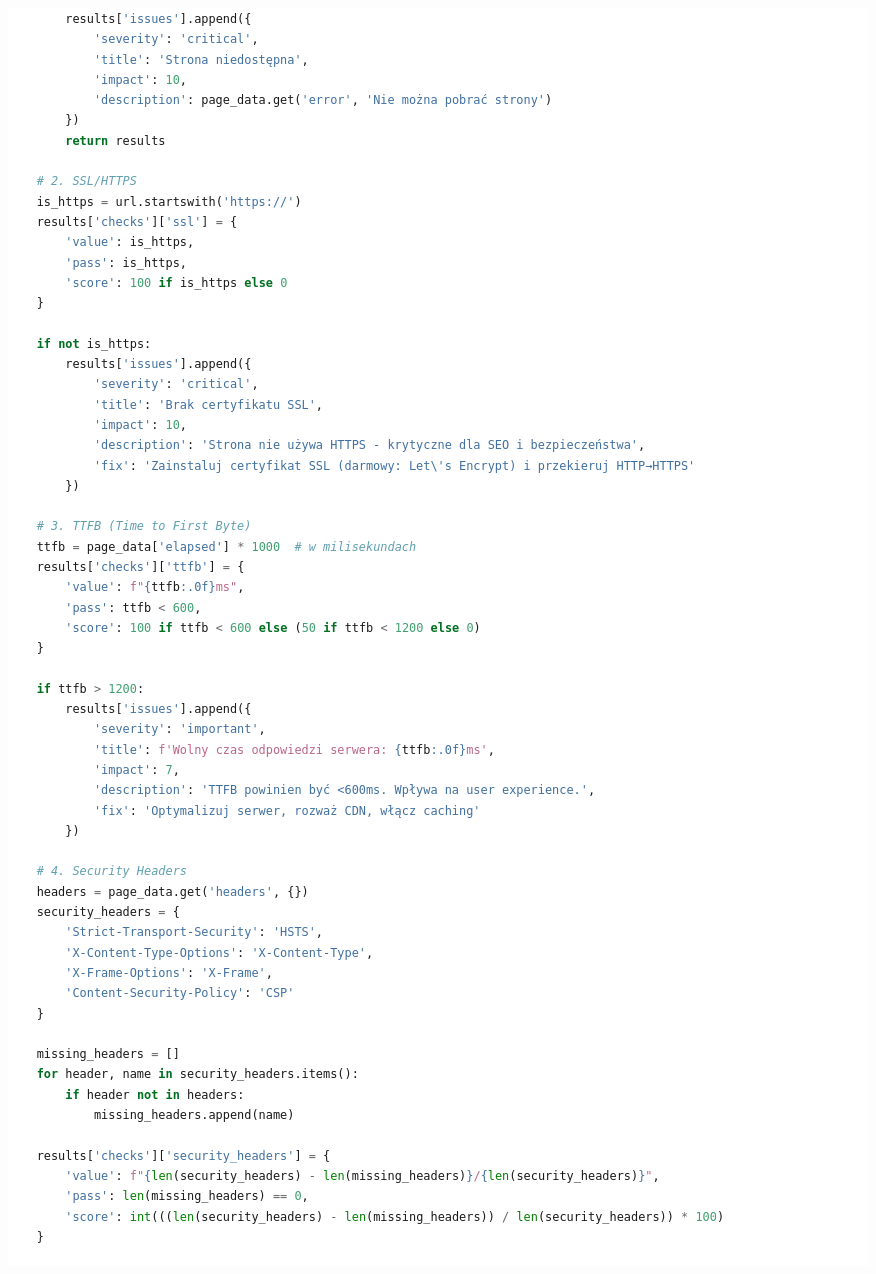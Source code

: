 ```python
        results['issues'].append({
            'severity': 'critical',
            'title': 'Strona niedostępna',
            'impact': 10,
            'description': page_data.get('error', 'Nie można pobrać strony')
        })
        return results
    
    # 2. SSL/HTTPS
    is_https = url.startswith('https://')
    results['checks']['ssl'] = {
        'value': is_https,
        'pass': is_https,
        'score': 100 if is_https else 0
    }
    
    if not is_https:
        results['issues'].append({
            'severity': 'critical',
            'title': 'Brak certyfikatu SSL',
            'impact': 10,
            'description': 'Strona nie używa HTTPS - krytyczne dla SEO i bezpieczeństwa',
            'fix': 'Zainstaluj certyfikat SSL (darmowy: Let\'s Encrypt) i przekieruj HTTP→HTTPS'
        })
    
    # 3. TTFB (Time to First Byte)
    ttfb = page_data['elapsed'] * 1000  # w milisekundach
    results['checks']['ttfb'] = {
        'value': f"{ttfb:.0f}ms",
        'pass': ttfb < 600,
        'score': 100 if ttfb < 600 else (50 if ttfb < 1200 else 0)
    }
    
    if ttfb > 1200:
        results['issues'].append({
            'severity': 'important',
            'title': f'Wolny czas odpowiedzi serwera: {ttfb:.0f}ms',
            'impact': 7,
            'description': 'TTFB powinien być <600ms. Wpływa na user experience.',
            'fix': 'Optymalizuj serwer, rozważ CDN, włącz caching'
        })
    
    # 4. Security Headers
    headers = page_data.get('headers', {})
    security_headers = {
        'Strict-Transport-Security': 'HSTS',
        'X-Content-Type-Options': 'X-Content-Type',
        'X-Frame-Options': 'X-Frame',
        'Content-Security-Policy': 'CSP'
    }
    
    missing_headers = []
    for header, name in security_headers.items():
        if header not in headers:
            missing_headers.append(name)
    
    results['checks']['security_headers'] = {
        'value': f"{len(security_headers) - len(missing_headers)}/{len(security_headers)}",
        'pass': len(missing_headers) == 0,
        'score': int(((len(security_headers) - len(missing_headers)) / len(security_headers)) * 100)
    }
    
```